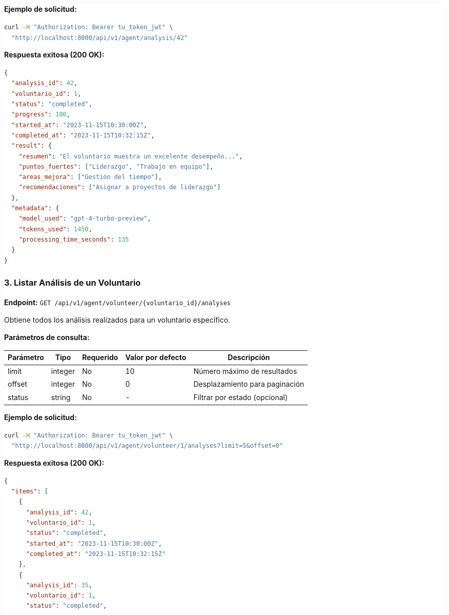 **Ejemplo de solicitud:**

```bash
curl -H "Authorization: Bearer tu_token_jwt" \
  "http://localhost:8000/api/v1/agent/analysis/42"
```

**Respuesta exitosa (200 OK):**

```json
{
  "analysis_id": 42,
  "voluntario_id": 1,
  "status": "completed",
  "progress": 100,
  "started_at": "2023-11-15T10:30:00Z",
  "completed_at": "2023-11-15T10:32:15Z",
  "result": {
    "resumen": "El voluntario muestra un excelente desempeño...",
    "puntos_fuertes": ["Liderazgo", "Trabajo en equipo"],
    "areas_mejora": ["Gestión del tiempo"],
    "recomendaciones": ["Asignar a proyectos de liderazgo"]
  },
  "metadata": {
    "model_used": "gpt-4-turbo-preview",
    "tokens_used": 1450,
    "processing_time_seconds": 135
  }
}
```

### 3. Listar Análisis de un Voluntario

**Endpoint:** `GET /api/v1/agent/volunteer/{voluntario_id}/analyses`

Obtiene todos los análisis realizados para un voluntario específico.

**Parámetros de consulta:**

| Parámetro | Tipo    | Requerido | Valor por defecto | Descripción                     |
|-----------|---------|-----------|-------------------|---------------------------------|
| limit     | integer | No        | 10                | Número máximo de resultados     |
| offset    | integer | No        | 0                 | Desplazamiento para paginación  |
| status    | string  | No        | -                 | Filtrar por estado (opcional)   |

**Ejemplo de solicitud:**

```bash
curl -H "Authorization: Bearer tu_token_jwt" \
  "http://localhost:8000/api/v1/agent/volunteer/1/analyses?limit=5&offset=0"
```

**Respuesta exitosa (200 OK):**

```json
{
  "items": [
    {
      "analysis_id": 42,
      "voluntario_id": 1,
      "status": "completed",
      "started_at": "2023-11-15T10:30:00Z",
      "completed_at": "2023-11-15T10:32:15Z"
    },
    {
      "analysis_id": 35,
      "voluntario_id": 1,
      "status": "completed",
```
